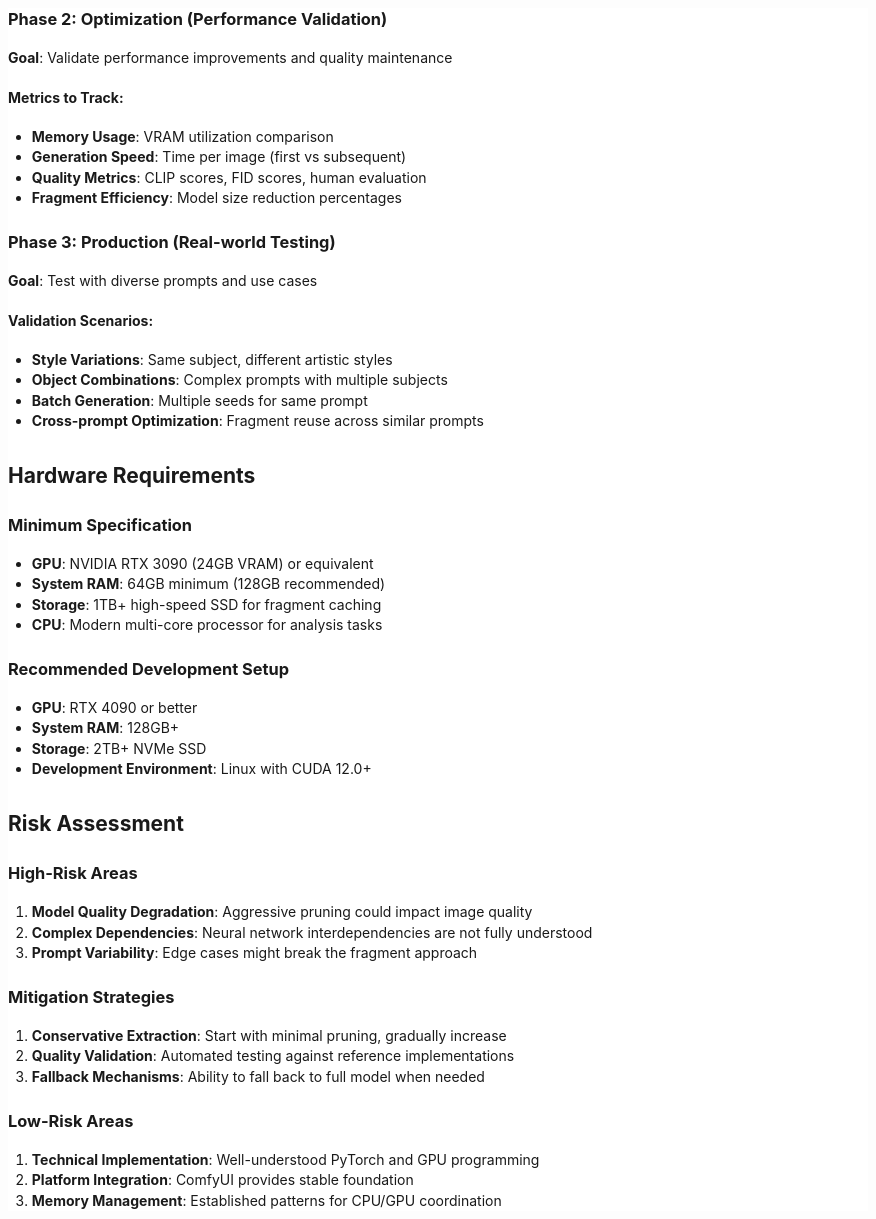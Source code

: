 ### Phase 2: Optimization (Performance Validation)
**Goal**: Validate performance improvements and quality maintenance

#### Metrics to Track:
- **Memory Usage**: VRAM utilization comparison
- **Generation Speed**: Time per image (first vs subsequent)
- **Quality Metrics**: CLIP scores, FID scores, human evaluation
- **Fragment Efficiency**: Model size reduction percentages

### Phase 3: Production (Real-world Testing)
**Goal**: Test with diverse prompts and use cases

#### Validation Scenarios:
- **Style Variations**: Same subject, different artistic styles
- **Object Combinations**: Complex prompts with multiple subjects
- **Batch Generation**: Multiple seeds for same prompt
- **Cross-prompt Optimization**: Fragment reuse across similar prompts

## Hardware Requirements

### Minimum Specification
- **GPU**: NVIDIA RTX 3090 (24GB VRAM) or equivalent
- **System RAM**: 64GB minimum (128GB recommended)
- **Storage**: 1TB+ high-speed SSD for fragment caching
- **CPU**: Modern multi-core processor for analysis tasks

### Recommended Development Setup
- **GPU**: RTX 4090 or better
- **System RAM**: 128GB+
- **Storage**: 2TB+ NVMe SSD
- **Development Environment**: Linux with CUDA 12.0+

## Risk Assessment

### High-Risk Areas
1. **Model Quality Degradation**: Aggressive pruning could impact image quality
2. **Complex Dependencies**: Neural network interdependencies are not fully understood
3. **Prompt Variability**: Edge cases might break the fragment approach

### Mitigation Strategies
1. **Conservative Extraction**: Start with minimal pruning, gradually increase
2. **Quality Validation**: Automated testing against reference implementations
3. **Fallback Mechanisms**: Ability to fall back to full model when needed

### Low-Risk Areas
1. **Technical Implementation**: Well-understood PyTorch and GPU programming
2. **Platform Integration**: ComfyUI provides stable foundation
3. **Memory Management**: Established patterns for CPU/GPU coordination

